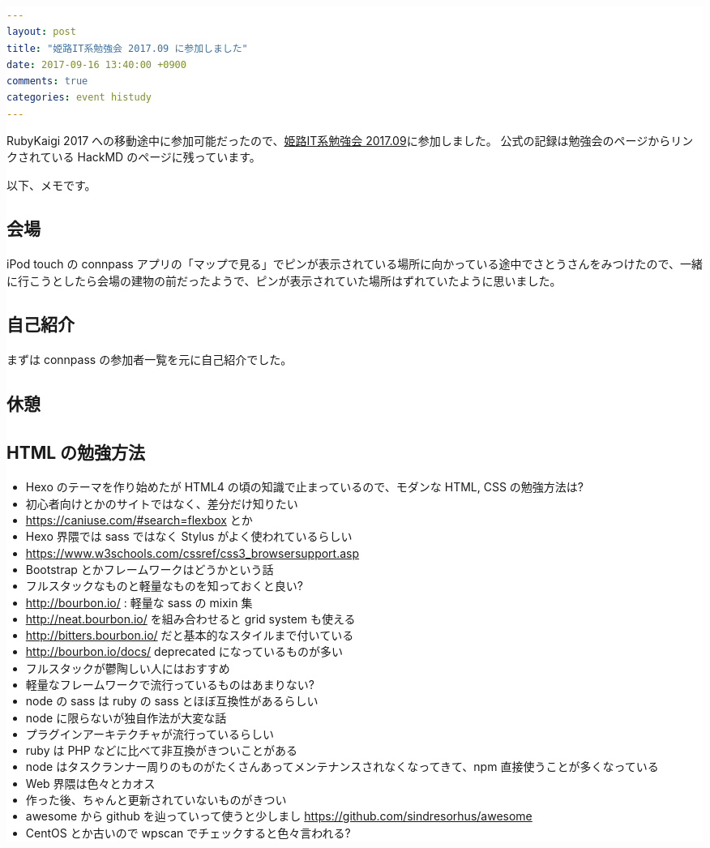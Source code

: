 ```yaml
---
layout: post
title: "姫路IT系勉強会 2017.09 に参加しました"
date: 2017-09-16 13:40:00 +0900
comments: true
categories: event histudy
---
```

RubyKaigi 2017 への移動途中に参加可能だったので、[姫路IT系勉強会 2017.09](https://histudy.connpass.com/event/66084/)に参加しました。
公式の記録は勉強会のページからリンクされている HackMD のページに残っています。



以下、メモです。

## 会場

iPod touch の connpass アプリの「マップで見る」でピンが表示されている場所に向かっている途中でさとうさんをみつけたので、一緒に行こうとしたら会場の建物の前だったようで、ピンが表示されていた場所はずれていたように思いました。

## 自己紹介

まずは connpass の参加者一覧を元に自己紹介でした。

## 休憩

## HTML の勉強方法

- Hexo のテーマを作り始めたが HTML4 の頃の知識で止まっているので、モダンな HTML, CSS の勉強方法は?
- 初心者向けとかのサイトではなく、差分だけ知りたい
- https://caniuse.com/#search=flexbox とか
- Hexo 界隈では sass ではなく Stylus がよく使われているらしい
- https://www.w3schools.com/cssref/css3_browsersupport.asp
- Bootstrap とかフレームワークはどうかという話
- フルスタックなものと軽量なものを知っておくと良い?
- http://bourbon.io/ : 軽量な sass の mixin 集
- http://neat.bourbon.io/ を組み合わせると grid system も使える
- http://bitters.bourbon.io/ だと基本的なスタイルまで付いている
- http://bourbon.io/docs/ deprecated になっているものが多い
- フルスタックが鬱陶しい人にはおすすめ
- 軽量なフレームワークで流行っているものはあまりない?
- node の sass は ruby の sass とほぼ互換性があるらしい
- node に限らないが独自作法が大変な話
- プラグインアーキテクチャが流行っているらしい
- ruby は PHP などに比べて非互換がきついことがある
- node はタスクランナー周りのものがたくさんあってメンテナンスされなくなってきて、npm 直接使うことが多くなっている
- Web 界隈は色々とカオス
- 作った後、ちゃんと更新されていないものがきつい
- awesome から github を辿っていって使うと少しまし https://github.com/sindresorhus/awesome
- CentOS とか古いので wpscan でチェックすると色々言われる?
